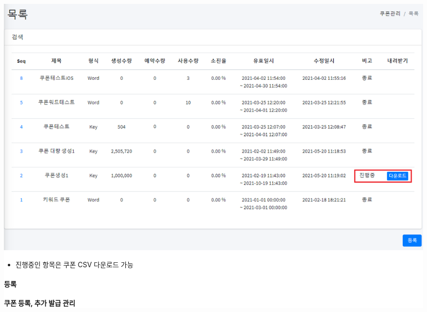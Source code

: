![](https://github.com/gamepubcorp/guide/blob/main/image-admin/35.png?raw=true)

* 진행중인 항목은 쿠폰 CSV 다운로드 가능

#### 등록

**쿠폰 등록, 추가 발급 관리**
